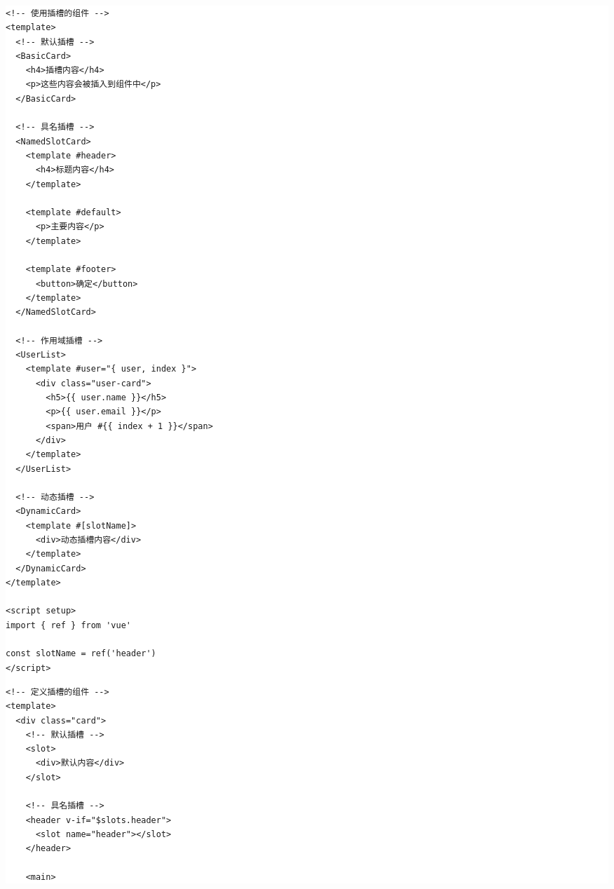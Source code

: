 ```vue
<!-- 使用插槽的组件 -->
<template>
  <!-- 默认插槽 -->
  <BasicCard>
    <h4>插槽内容</h4>
    <p>这些内容会被插入到组件中</p>
  </BasicCard>

  <!-- 具名插槽 -->
  <NamedSlotCard>
    <template #header>
      <h4>标题内容</h4>
    </template>

    <template #default>
      <p>主要内容</p>
    </template>

    <template #footer>
      <button>确定</button>
    </template>
  </NamedSlotCard>

  <!-- 作用域插槽 -->
  <UserList>
    <template #user="{ user, index }">
      <div class="user-card">
        <h5>{{ user.name }}</h5>
        <p>{{ user.email }}</p>
        <span>用户 #{{ index + 1 }}</span>
      </div>
    </template>
  </UserList>

  <!-- 动态插槽 -->
  <DynamicCard>
    <template #[slotName]>
      <div>动态插槽内容</div>
    </template>
  </DynamicCard>
</template>

<script setup>
import { ref } from 'vue'

const slotName = ref('header')
</script>
```

```vue
<!-- 定义插槽的组件 -->
<template>
  <div class="card">
    <!-- 默认插槽 -->
    <slot>
      <div>默认内容</div>
    </slot>

    <!-- 具名插槽 -->
    <header v-if="$slots.header">
      <slot name="header"></slot>
    </header>

    <main>
```